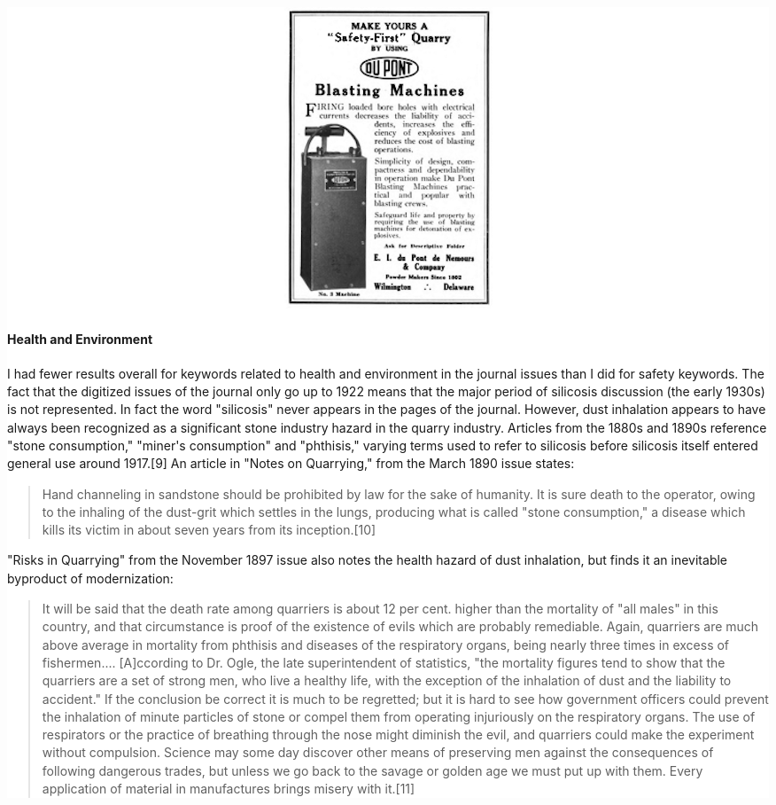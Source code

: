 <p align="center">
<img width="235" height="340" src="/assets/img/dupontblastingmachine.png">
</p>

#### Health and Environment

 I had fewer results overall for keywords related to health and environment in the journal issues than I did for safety keywords. The fact that the digitized issues of the journal only go up to 1922 means that the major period of silicosis discussion (the early 1930s) is not represented. In fact the word "silicosis" never appears in the pages of the journal. However, dust inhalation appears to have always been recognized as a significant stone industry hazard in the quarry industry. Articles from the 1880s and 1890s reference "stone consumption," "miner's consumption" and "phthisis," varying terms used to refer to silicosis before silicosis itself entered general use around 1917.[9] An article in "Notes on Quarrying," from the March 1890 issue states:
 
>Hand channeling in sandstone should be prohibited by law for the sake of humanity. It is sure death to the operator, owing to the inhaling of the dust-grit which settles in the lungs, producing what is called "stone consumption," a disease which kills its victim in about seven years from its inception.[10]

"Risks in Quarrying" from the November 1897 issue also notes the health hazard of dust inhalation, but finds it an inevitable byproduct of modernization:

>It will be said that the death rate among quarriers is about 12 per cent. higher than the mortality of "all males" in this country, and that circumstance is proof of the existence of evils which are probably remediable. Again, quarriers are much above average in mortality from phthisis and diseases of the respiratory organs, being nearly three times in excess of fishermen.... [A]ccording to Dr. Ogle, the late superintendent of statistics, "the mortality figures tend to show that the quarriers are a set of strong men, who live a healthy life, with the exception of the inhalation of dust and the liability to accident."  If the conclusion be correct it is much to be regretted; but it is hard to see how government officers could prevent the inhalation of minute particles of stone or compel them from operating injuriously on the respiratory organs. The use of respirators or the practice of breathing through the nose might diminish the evil, and quarriers could make the experiment without compulsion. Science may some day discover other means of preserving men against the consequences of following dangerous trades, but unless we go back to the savage or golden age we must put up with them. Every application of material in manufactures brings misery with it.[11]
 